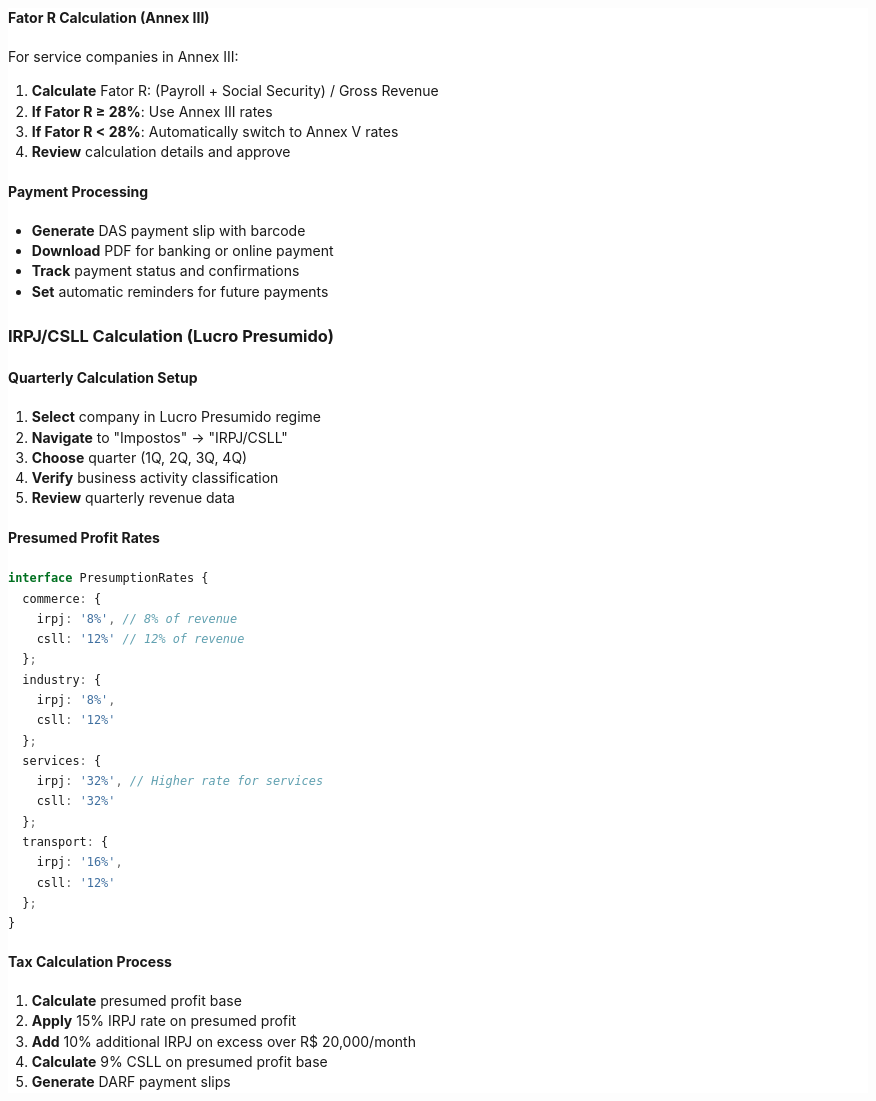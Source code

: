 #### Fator R Calculation (Annex III)
For service companies in Annex III:

1. **Calculate** Fator R: (Payroll + Social Security) / Gross Revenue
2. **If Fator R ≥ 28%**: Use Annex III rates
3. **If Fator R < 28%**: Automatically switch to Annex V rates
4. **Review** calculation details and approve

#### Payment Processing
- **Generate** DAS payment slip with barcode
- **Download** PDF for banking or online payment
- **Track** payment status and confirmations
- **Set** automatic reminders for future payments

### IRPJ/CSLL Calculation (Lucro Presumido)

#### Quarterly Calculation Setup
1. **Select** company in Lucro Presumido regime
2. **Navigate** to "Impostos" → "IRPJ/CSLL"
3. **Choose** quarter (1Q, 2Q, 3Q, 4Q)
4. **Verify** business activity classification
5. **Review** quarterly revenue data

#### Presumed Profit Rates
```typescript
interface PresumptionRates {
  commerce: {
    irpj: '8%', // 8% of revenue
    csll: '12%' // 12% of revenue
  };
  industry: {
    irpj: '8%',
    csll: '12%'
  };
  services: {
    irpj: '32%', // Higher rate for services
    csll: '32%'
  };
  transport: {
    irpj: '16%',
    csll: '12%'
  };
}
```

#### Tax Calculation Process
1. **Calculate** presumed profit base
2. **Apply** 15% IRPJ rate on presumed profit
3. **Add** 10% additional IRPJ on excess over R$ 20,000/month
4. **Calculate** 9% CSLL on presumed profit base
5. **Generate** DARF payment slips
